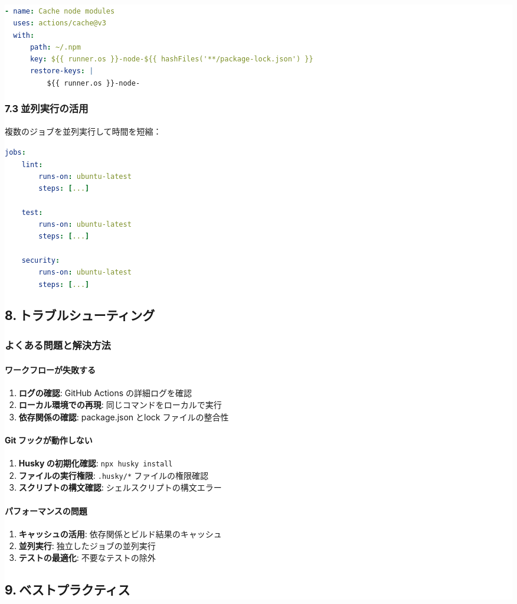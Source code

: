 ```yaml
- name: Cache node modules
  uses: actions/cache@v3
  with:
      path: ~/.npm
      key: ${{ runner.os }}-node-${{ hashFiles('**/package-lock.json') }}
      restore-keys: |
          ${{ runner.os }}-node-
```

### 7.3 並列実行の活用

複数のジョブを並列実行して時間を短縮：

```yaml
jobs:
    lint:
        runs-on: ubuntu-latest
        steps: [...]

    test:
        runs-on: ubuntu-latest
        steps: [...]

    security:
        runs-on: ubuntu-latest
        steps: [...]
```

## 8. トラブルシューティング

### よくある問題と解決方法

#### ワークフローが失敗する

1. **ログの確認**: GitHub Actions の詳細ログを確認
2. **ローカル環境での再現**: 同じコマンドをローカルで実行
3. **依存関係の確認**: package.json とlock ファイルの整合性

#### Git フックが動作しない

1. **Husky の初期化確認**: `npx husky install`
2. **ファイルの実行権限**: `.husky/*` ファイルの権限確認
3. **スクリプトの構文確認**: シェルスクリプトの構文エラー

#### パフォーマンスの問題

1. **キャッシュの活用**: 依存関係とビルド結果のキャッシュ
2. **並列実行**: 独立したジョブの並列実行
3. **テストの最適化**: 不要なテストの除外

## 9. ベストプラクティス

